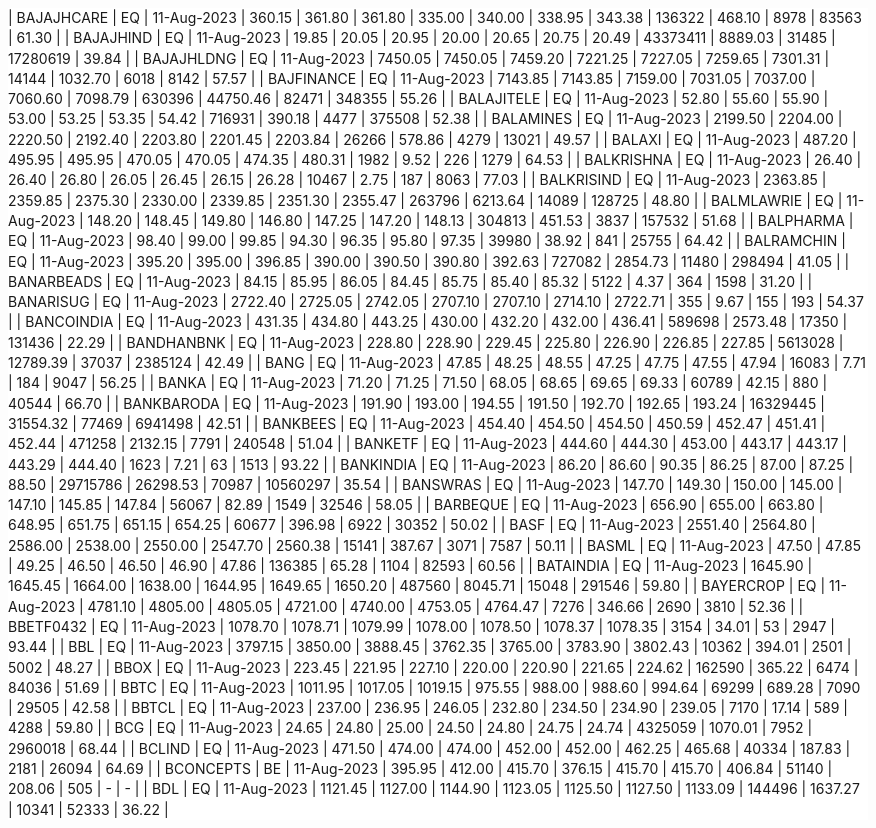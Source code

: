 | BAJAJHCARE | EQ | 11-Aug-2023 | 360.15 | 361.80 | 361.80 | 335.00 | 340.00 | 338.95 | 343.38 | 136322 | 468.10 | 8978 | 83563 | 61.30 |
| BAJAJHIND | EQ | 11-Aug-2023 | 19.85 | 20.05 | 20.95 | 20.00 | 20.65 | 20.75 | 20.49 | 43373411 | 8889.03 | 31485 | 17280619 | 39.84 |
| BAJAJHLDNG | EQ | 11-Aug-2023 | 7450.05 | 7450.05 | 7459.20 | 7221.25 | 7227.05 | 7259.65 | 7301.31 | 14144 | 1032.70 | 6018 | 8142 | 57.57 |
| BAJFINANCE | EQ | 11-Aug-2023 | 7143.85 | 7143.85 | 7159.00 | 7031.05 | 7037.00 | 7060.60 | 7098.79 | 630396 | 44750.46 | 82471 | 348355 | 55.26 |
| BALAJITELE | EQ | 11-Aug-2023 | 52.80 | 55.60 | 55.90 | 53.00 | 53.25 | 53.35 | 54.42 | 716931 | 390.18 | 4477 | 375508 | 52.38 |
| BALAMINES | EQ | 11-Aug-2023 | 2199.50 | 2204.00 | 2220.50 | 2192.40 | 2203.80 | 2201.45 | 2203.84 | 26266 | 578.86 | 4279 | 13021 | 49.57 |
| BALAXI | EQ | 11-Aug-2023 | 487.20 | 495.95 | 495.95 | 470.05 | 470.05 | 474.35 | 480.31 | 1982 | 9.52 | 226 | 1279 | 64.53 |
| BALKRISHNA | EQ | 11-Aug-2023 | 26.40 | 26.40 | 26.80 | 26.05 | 26.45 | 26.15 | 26.28 | 10467 | 2.75 | 187 | 8063 | 77.03 |
| BALKRISIND | EQ | 11-Aug-2023 | 2363.85 | 2359.85 | 2375.30 | 2330.00 | 2339.85 | 2351.30 | 2355.47 | 263796 | 6213.64 | 14089 | 128725 | 48.80 |
| BALMLAWRIE | EQ | 11-Aug-2023 | 148.20 | 148.45 | 149.80 | 146.80 | 147.25 | 147.20 | 148.13 | 304813 | 451.53 | 3837 | 157532 | 51.68 |
| BALPHARMA | EQ | 11-Aug-2023 | 98.40 | 99.00 | 99.85 | 94.30 | 96.35 | 95.80 | 97.35 | 39980 | 38.92 | 841 | 25755 | 64.42 |
| BALRAMCHIN | EQ | 11-Aug-2023 | 395.20 | 395.00 | 396.85 | 390.00 | 390.50 | 390.80 | 392.63 | 727082 | 2854.73 | 11480 | 298494 | 41.05 |
| BANARBEADS | EQ | 11-Aug-2023 | 84.15 | 85.95 | 86.05 | 84.45 | 85.75 | 85.40 | 85.32 | 5122 | 4.37 | 364 | 1598 | 31.20 |
| BANARISUG | EQ | 11-Aug-2023 | 2722.40 | 2725.05 | 2742.05 | 2707.10 | 2707.10 | 2714.10 | 2722.71 | 355 | 9.67 | 155 | 193 | 54.37 |
| BANCOINDIA | EQ | 11-Aug-2023 | 431.35 | 434.80 | 443.25 | 430.00 | 432.20 | 432.00 | 436.41 | 589698 | 2573.48 | 17350 | 131436 | 22.29 |
| BANDHANBNK | EQ | 11-Aug-2023 | 228.80 | 228.90 | 229.45 | 225.80 | 226.90 | 226.85 | 227.85 | 5613028 | 12789.39 | 37037 | 2385124 | 42.49 |
| BANG | EQ | 11-Aug-2023 | 47.85 | 48.25 | 48.55 | 47.25 | 47.75 | 47.55 | 47.94 | 16083 | 7.71 | 184 | 9047 | 56.25 |
| BANKA | EQ | 11-Aug-2023 | 71.20 | 71.25 | 71.50 | 68.05 | 68.65 | 69.65 | 69.33 | 60789 | 42.15 | 880 | 40544 | 66.70 |
| BANKBARODA | EQ | 11-Aug-2023 | 191.90 | 193.00 | 194.55 | 191.50 | 192.70 | 192.65 | 193.24 | 16329445 | 31554.32 | 77469 | 6941498 | 42.51 |
| BANKBEES | EQ | 11-Aug-2023 | 454.40 | 454.50 | 454.50 | 450.59 | 452.47 | 451.41 | 452.44 | 471258 | 2132.15 | 7791 | 240548 | 51.04 |
| BANKETF | EQ | 11-Aug-2023 | 444.60 | 444.30 | 453.00 | 443.17 | 443.17 | 443.29 | 444.40 | 1623 | 7.21 | 63 | 1513 | 93.22 |
| BANKINDIA | EQ | 11-Aug-2023 | 86.20 | 86.60 | 90.35 | 86.25 | 87.00 | 87.25 | 88.50 | 29715786 | 26298.53 | 70987 | 10560297 | 35.54 |
| BANSWRAS | EQ | 11-Aug-2023 | 147.70 | 149.30 | 150.00 | 145.00 | 147.10 | 145.85 | 147.84 | 56067 | 82.89 | 1549 | 32546 | 58.05 |
| BARBEQUE | EQ | 11-Aug-2023 | 656.90 | 655.00 | 663.80 | 648.95 | 651.75 | 651.15 | 654.25 | 60677 | 396.98 | 6922 | 30352 | 50.02 |
| BASF | EQ | 11-Aug-2023 | 2551.40 | 2564.80 | 2586.00 | 2538.00 | 2550.00 | 2547.70 | 2560.38 | 15141 | 387.67 | 3071 | 7587 | 50.11 |
| BASML | EQ | 11-Aug-2023 | 47.50 | 47.85 | 49.25 | 46.50 | 46.50 | 46.90 | 47.86 | 136385 | 65.28 | 1104 | 82593 | 60.56 |
| BATAINDIA | EQ | 11-Aug-2023 | 1645.90 | 1645.45 | 1664.00 | 1638.00 | 1644.95 | 1649.65 | 1650.20 | 487560 | 8045.71 | 15048 | 291546 | 59.80 |
| BAYERCROP | EQ | 11-Aug-2023 | 4781.10 | 4805.00 | 4805.05 | 4721.00 | 4740.00 | 4753.05 | 4764.47 | 7276 | 346.66 | 2690 | 3810 | 52.36 |
| BBETF0432 | EQ | 11-Aug-2023 | 1078.70 | 1078.71 | 1079.99 | 1078.00 | 1078.50 | 1078.37 | 1078.35 | 3154 | 34.01 | 53 | 2947 | 93.44 |
| BBL | EQ | 11-Aug-2023 | 3797.15 | 3850.00 | 3888.45 | 3762.35 | 3765.00 | 3783.90 | 3802.43 | 10362 | 394.01 | 2501 | 5002 | 48.27 |
| BBOX | EQ | 11-Aug-2023 | 223.45 | 221.95 | 227.10 | 220.00 | 220.90 | 221.65 | 224.62 | 162590 | 365.22 | 6474 | 84036 | 51.69 |
| BBTC | EQ | 11-Aug-2023 | 1011.95 | 1017.05 | 1019.15 | 975.55 | 988.00 | 988.60 | 994.64 | 69299 | 689.28 | 7090 | 29505 | 42.58 |
| BBTCL | EQ | 11-Aug-2023 | 237.00 | 236.95 | 246.05 | 232.80 | 234.50 | 234.90 | 239.05 | 7170 | 17.14 | 589 | 4288 | 59.80 |
| BCG | EQ | 11-Aug-2023 | 24.65 | 24.80 | 25.00 | 24.50 | 24.80 | 24.75 | 24.74 | 4325059 | 1070.01 | 7952 | 2960018 | 68.44 |
| BCLIND | EQ | 11-Aug-2023 | 471.50 | 474.00 | 474.00 | 452.00 | 452.00 | 462.25 | 465.68 | 40334 | 187.83 | 2181 | 26094 | 64.69 |
| BCONCEPTS | BE | 11-Aug-2023 | 395.95 | 412.00 | 415.70 | 376.15 | 415.70 | 415.70 | 406.84 | 51140 | 208.06 | 505 | - | - |
| BDL | EQ | 11-Aug-2023 | 1121.45 | 1127.00 | 1144.90 | 1123.05 | 1125.50 | 1127.50 | 1133.09 | 144496 | 1637.27 | 10341 | 52333 | 36.22 |
